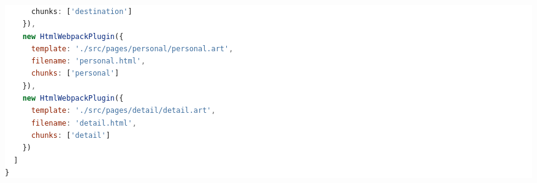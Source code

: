 ```javascript
      chunks: ['destination']
    }),
    new HtmlWebpackPlugin({
      template: './src/pages/personal/personal.art',
      filename: 'personal.html',
      chunks: ['personal']
    }),
    new HtmlWebpackPlugin({
      template: './src/pages/detail/detail.art',
      filename: 'detail.html',
      chunks: ['detail']
    })
  ]
}

```

